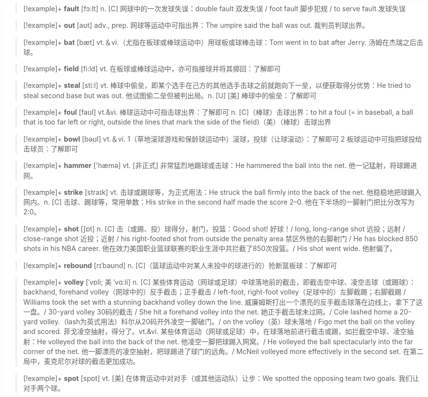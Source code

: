 >[!example]+ <span class="vocabulary">**fault**</span> [fɔ:lt] 
> <span class="definition">n. [C] 网球中的一次发球失误：</span>double fault 双发失误 / foot fault 脚步犯规 / to serve fault 发球失误

>[!example]+ <span class="vocabulary">**out**</span> [aʊt] 
> <span class="definition">adv., prep. 网球等运动中可指出界：</span>The umpire said the ball was out. 裁判员判球出界。

>[!example]+ <span class="vocabulary">**bat**</span> [bæt] 
> <span class="definition">vt.＆vi.（尤指在板球或棒球运动中）用球板或球棒击球：</span>Tom went in to bat after Jerry. 汤姆在杰瑞之后击球。

>[!example]+ <span class="vocabulary">**field**</span> [fi:ld] 
> <span class="definition">vt. 在板球或棒球运动中，亦可指接球并将其掷回：</span>了解即可

>[!example]+ <span class="vocabulary">**steal**</span> [sti:l] 
> <span class="definition">vt. 棒球中偷垒，即某个选手在己方的其他选手击球之前就跑向下一垒，以便获取得分优势：</span>He tried to steal second base but was out. 他试图偷二垒但被判出局。<span class="definition">n. [U] [美] 棒球中的偷垒：</span>了解即可
           
>[!example]+ <span class="vocabulary">**foul**</span> [faʊl]
> <span class="definition">vt.&vi. 棒球运动中可指击球出界：</span>了解即可 <span class="definition">n. [C]（棒球）击球出界：</span>to hit a foul (= in baseball, a ball that is too far left or right, outside the lines that mark the side of the field)（美）（棒球）击球出界

>[!example]+ <span class="vocabulary">**bowl**</span> [bəʊl] 
> <span class="definition">vt.＆vi. 1（草地滚球游戏和保龄球运动中）滚球，投球（让球滚动）：</span>了解即可 <span class="definition">2 板球运动中可指把球投给击球员：</span>了解即可

>[!example]+ <span class="vocabulary">**hammer**</span> ['hæmə] 
> <span class="definition">vt. [非正式] 非常猛烈地踢球或击球：</span>He hammered the ball into the net. 他一记猛射，将球踢进网。

>[!example]+ <span class="vocabulary">**strike**</span> [straɪk] 
> <span class="definition">vt. 击球或踢球等，为正式用法：</span>He struck the ball firmly into the back of the net. 他稳稳地把球踢入网内。<span class="definition">n. [C] 击球、踢球等，常用单数：</span>His strike in the second half made the score 2–0. 他在下半场的一脚射门把比分改写为2:0。

>[!example]+ <span class="vocabulary">**shot**</span> [ʃɒt] 
> <span class="definition">n. [C] 击（或踢、投）球得分，射门，投篮：</span>Good shot! 好球！/ long, long-range shot 远投；远射 / close-range shot 近投；近射 / his right-footed shot from outside the penalty area 禁区外他的右脚射门 / He has blocked 850 shots in his NBA career. 他在效力美国职业篮球联赛的职业生涯中共拦截了850次投篮。/ His shot went wide. 他射偏了。
           
>[!example]+ <span class="vocabulary">**rebound**</span> [rɪˈbaʊnd]
> <span class="definition">n. [C]（篮球运动中对某人未投中的球进行的）抢断篮板球：</span>了解即可
           
>[!example]+ <span class="vocabulary">**volley**</span> [ˈvɒli; 美 ˈvɑ:li]
> <span class="definition">n. [C] 某些体育运动（网球或足球）中球落地前的截击，即截击空中球、凌空击球（或踢球）：</span>backhand, forehand volley（网球中的）反手截击；正手截击 / left-foot, right-foot volley（足球中的）左脚截踢；右脚截踢 / Williams took the set with a stunning backhand volley down the line. 威廉姆斯打出一个漂亮的反手截击球落在边线上，拿下了这一盘。/ 30-yard volley 30码的截击 / She hit a forehand volley into the net. 她正手截击球未过网。/ Cole lashed home a 20-yard volley.（lash为英式用法）科尔从20码开外凌空一脚破门。/ on the volley（英）球未落地 / Figo met the ball on the volley and scored. 菲戈凌空抽射，得分了。<span class="definition">vt.&vi. 某些体育运动（网球或足球）中，在球落地前进行截击或踢，如拦截空中球、凌空抽射：</span>He volleyed the ball into the back of the net. 他凌空一脚把球踢入网窝。/ He volleyed the ball spectacularly into the far corner of the net. 他一脚漂亮的凌空抽射，把球踢进了球门的远角。/ McNeil volleyed more effectively in the second set. 在第二局中，麦克尼尔对球的截击更加成功。

>[!example]+ <span class="vocabulary">**spot**</span> [spɒt] 
> <span class="definition">vt. [美] 在体育运动中对对手（或其他运动队）让步：</span>We spotted the opposing team two goals. 我们让对手两个球。
